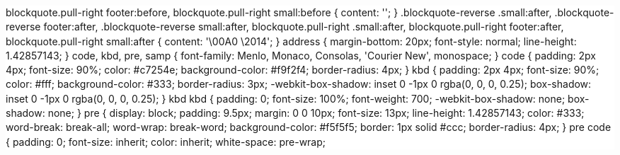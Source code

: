 blockquote.pull-right footer:before,
blockquote.pull-right small:before {
	content: '';
}
.blockquote-reverse .small:after,
.blockquote-reverse footer:after,
.blockquote-reverse small:after,
blockquote.pull-right .small:after,
blockquote.pull-right footer:after,
blockquote.pull-right small:after {
	content: '\00A0 \2014';
}
address {
	margin-bottom: 20px;
	font-style: normal;
	line-height: 1.42857143;
}
code,
kbd,
pre,
samp {
	font-family: Menlo, Monaco, Consolas, 'Courier New', monospace;
}
code {
	padding: 2px 4px;
	font-size: 90%;
	color: #c7254e;
	background-color: #f9f2f4;
	border-radius: 4px;
}
kbd {
	padding: 2px 4px;
	font-size: 90%;
	color: #fff;
	background-color: #333;
	border-radius: 3px;
	-webkit-box-shadow: inset 0 -1px 0 rgba(0, 0, 0, 0.25);
	box-shadow: inset 0 -1px 0 rgba(0, 0, 0, 0.25);
}
kbd kbd {
	padding: 0;
	font-size: 100%;
	font-weight: 700;
	-webkit-box-shadow: none;
	box-shadow: none;
}
pre {
	display: block;
	padding: 9.5px;
	margin: 0 0 10px;
	font-size: 13px;
	line-height: 1.42857143;
	color: #333;
	word-break: break-all;
	word-wrap: break-word;
	background-color: #f5f5f5;
	border: 1px solid #ccc;
	border-radius: 4px;
}
pre code {
	padding: 0;
	font-size: inherit;
	color: inherit;
	white-space: pre-wrap;